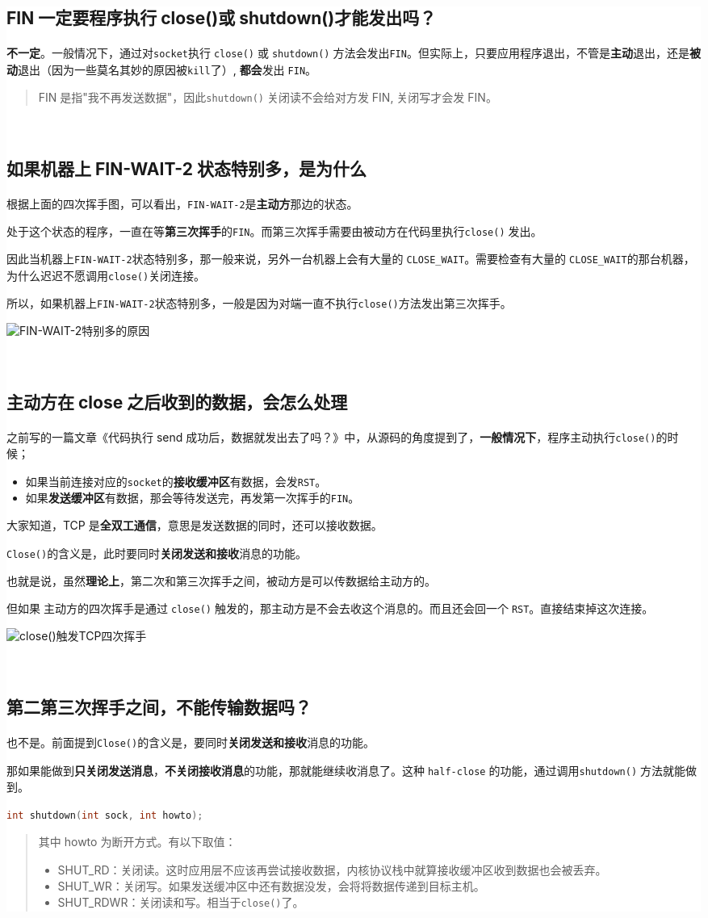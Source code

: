 ## FIN 一定要程序执行 close()或 shutdown()才能发出吗？

**不一定**。一般情况下，通过对`socket`执行 `close()` 或 `shutdown()` 方法会发出`FIN`。但实际上，只要应用程序退出，不管是**主动**退出，还是**被动**退出（因为一些莫名其妙的原因被`kill`了）, **都会**发出 `FIN`。

> FIN 是指"我不再发送数据"，因此`shutdown()` 关闭读不会给对方发 FIN, 关闭写才会发 FIN。

<br>

## 如果机器上 FIN-WAIT-2 状态特别多，是为什么

根据上面的四次挥手图，可以看出，`FIN-WAIT-2`是**主动方**那边的状态。

处于这个状态的程序，一直在等**第三次挥手**的`FIN`。而第三次挥手需要由被动方在代码里执行`close()` 发出。

因此当机器上`FIN-WAIT-2`状态特别多，那一般来说，另外一台机器上会有大量的 `CLOSE_WAIT`。需要检查有大量的 `CLOSE_WAIT`的那台机器，为什么迟迟不愿调用`close()`关闭连接。

所以，如果机器上`FIN-WAIT-2`状态特别多，一般是因为对端一直不执行`close()`方法发出第三次挥手。

![FIN-WAIT-2特别多的原因](https://cdn.xiaobaidebug.top/image/FIN-WAIT-2%E7%89%B9%E5%88%AB%E5%A4%9A%E7%9A%84%E5%8E%9F%E5%9B%A0.png)

<br>

## 主动方在 close 之后收到的数据，会怎么处理

之前写的一篇文章《代码执行 send 成功后，数据就发出去了吗？》中，从源码的角度提到了，**一般情况下**，程序主动执行`close()`的时候；

- 如果当前连接对应的`socket`的**接收缓冲区**有数据，会发`RST`。
- 如果**发送缓冲区**有数据，那会等待发送完，再发第一次挥手的`FIN`。

大家知道，TCP 是**全双工通信**，意思是发送数据的同时，还可以接收数据。

`Close()`的含义是，此时要同时**关闭发送和接收**消息的功能。

也就是说，虽然**理论上**，第二次和第三次挥手之间，被动方是可以传数据给主动方的。

但如果 主动方的四次挥手是通过 `close()` 触发的，那主动方是不会去收这个消息的。而且还会回一个 `RST`。直接结束掉这次连接。

![close()触发TCP四次挥手](<https://cdn.xiaobaidebug.top/image/close()%E8%A7%A6%E5%8F%91TCP%E5%9B%9B%E6%AC%A1%E6%8C%A5%E6%89%8B5.png>)

<br>

## 第二第三次挥手之间，不能传输数据吗？

也不是。前面提到`Close()`的含义是，要同时**关闭发送和接收**消息的功能。

那如果能做到**只关闭发送消息**，**不关闭接收消息**的功能，那就能继续收消息了。这种 `half-close` 的功能，通过调用`shutdown()` 方法就能做到。

```c
int shutdown(int sock, int howto);
```

> 其中 howto 为断开方式。有以下取值：
>
> - SHUT_RD：关闭读。这时应用层不应该再尝试接收数据，内核协议栈中就算接收缓冲区收到数据也会被丢弃。
> - SHUT_WR：关闭写。如果发送缓冲区中还有数据没发，会将将数据传递到目标主机。
> - SHUT_RDWR：关闭读和写。相当于`close()`了。

